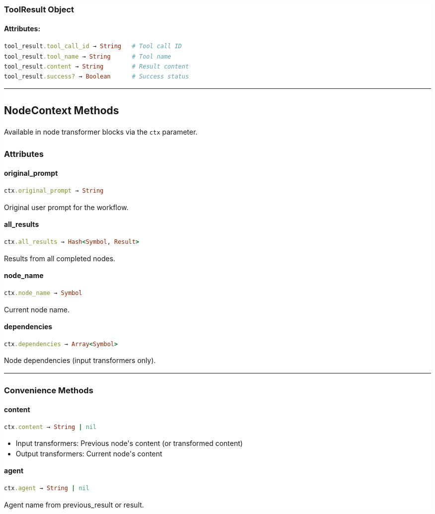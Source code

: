 ### ToolResult Object

**Attributes:**
```ruby
tool_result.tool_call_id → String   # Tool call ID
tool_result.tool_name → String      # Tool name
tool_result.content → String        # Result content
tool_result.success? → Boolean      # Success status
```

---

## NodeContext Methods

Available in node transformer blocks via the `ctx` parameter.

### Attributes

**original_prompt**
```ruby
ctx.original_prompt → String
```
Original user prompt for the workflow.

**all_results**
```ruby
ctx.all_results → Hash<Symbol, Result>
```
Results from all completed nodes.

**node_name**
```ruby
ctx.node_name → Symbol
```
Current node name.

**dependencies**
```ruby
ctx.dependencies → Array<Symbol>
```
Node dependencies (input transformers only).

---

### Convenience Methods

**content**
```ruby
ctx.content → String | nil
```
- Input transformers: Previous node's content (or transformed content)
- Output transformers: Current node's content

**agent**
```ruby
ctx.agent → String | nil
```
Agent name from previous_result or result.
